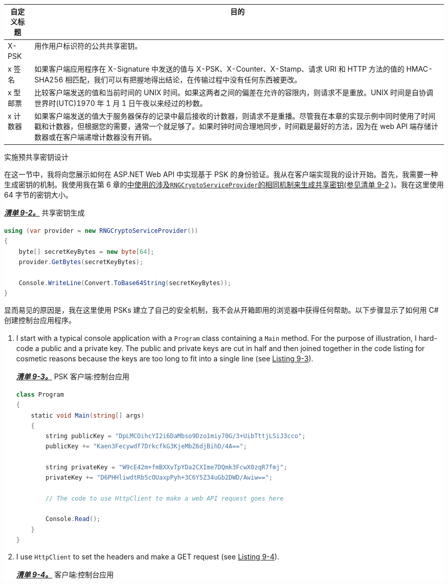 | 自定义标题 | 目的 |
| --- | --- |
| X-PSK | 用作用户标识符的公共共享密钥。 |
| x 签名 | 如果客户端应用程序在 X-Signature 中发送的值与 X-PSK、X-Counter、X-Stamp、请求 URI 和 HTTP 方法的值的 HMAC-SHA256 相匹配，我们可以有把握地得出结论，在传输过程中没有任何东西被更改。 |
| x 型邮票 | 比较客户端发送的值和当前时间的 UNIX 时间。如果这两者之间的偏差在允许的容限内，则请求不是重放。UNIX 时间是自协调世界时(UTC)1970 年 1 月 1 日午夜以来经过的秒数。 |
| x 计数器 | 如果客户端发送的值大于服务器保存的记录中最后接收的计数器，则请求不是重播。尽管我在本章的实现示例中同时使用了时间戳和计数器，但根据您的需要，通常一个就足够了。如果时钟时间合理地同步，时间戳是最好的方法，因为在 web API 端存储计数器或在客户端递增计数器没有开销。 |

实施预共享密钥设计

在这一节中，我将向您展示如何在 ASP.NET Web API 中实现基于 PSK 的身份验证。我从在客户端实现我的设计开始。首先，我需要一种生成密钥的机制。我使用我在第 6 章的[中使用的涉及`RNGCryptoServiceProvider`的相同机制来生成共享密钥(参见](06.html)[清单 9-2](#list2) )。我在这里使用 64 字节的密钥大小。

[***清单 9-2。***](#_list2) 共享密钥生成

```cs
using (var provider = new RNGCryptoServiceProvider())
{
    byte[] secretKeyBytes = new byte[64];
    provider.GetBytes(secretKeyBytes);

    Console.WriteLine(Convert.ToBase64String(secretKeyBytes));
}
```

显而易见的原因是，我在这里使用 PSKs 建立了自己的安全机制，我不会从开箱即用的浏览器中获得任何帮助。以下步骤显示了如何用 C#创建控制台应用程序。

1.  I start with a typical console application with a `Program` class containing a `Main` method. For the purpose of illustration, I hard-code a public and a private key. The public and private keys are cut in half and then joined together in the code listing for cosmetic reasons because the keys are too long to fit into a single line (see [Listing 9-3](#list3)).

    [***清单 9-3。***](#_list3) PSK 客户端:控制台应用

    ```cs
    class Program
    {
        static void Main(string[] args)
        {
            string publicKey = "DpLMCOihcYI2i6DaMbso9Dzo1miy70G/3+UibTttjLSiJ3cco";
            publicKey += "Kaen3Fecywdf7DrkcfkG3KjeMbZ6djBihD/4A==";

            string privateKey = "W9cE42m+fmBXXvTpYDa2CXIme7DQmk3FcwX0zqR7fmj";
            privateKey += "D6PHHliwdtRb5cOUaxpPyh+3C6Y5Z34uGb2DWD/Awiw==";

            // The code to use HttpClient to make a web API request goes here

            Console.Read();
        }
    }
    ```

2.  I use `HttpClient` to set the headers and make a GET request (see [Listing 9-4](#list4)).

    [***清单 9-4。***](#_list4) 客户端:控制台应用
